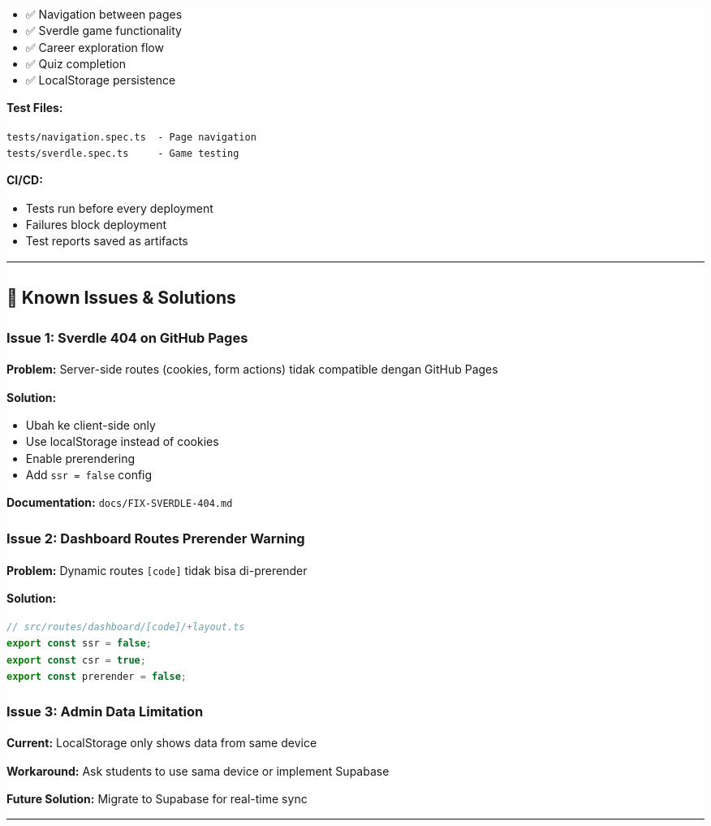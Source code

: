 - ✅ Navigation between pages
- ✅ Sverdle game functionality
- ✅ Career exploration flow
- ✅ Quiz completion
- ✅ LocalStorage persistence

**Test Files:**

```
tests/navigation.spec.ts  - Page navigation
tests/sverdle.spec.ts     - Game testing
```

**CI/CD:**

- Tests run before every deployment
- Failures block deployment
- Test reports saved as artifacts

---

## 🐛 Known Issues & Solutions

### **Issue 1: Sverdle 404 on GitHub Pages**

**Problem:** Server-side routes (cookies, form actions) tidak compatible dengan GitHub Pages

**Solution:**

- Ubah ke client-side only
- Use localStorage instead of cookies
- Enable prerendering
- Add `ssr = false` config

**Documentation:** `docs/FIX-SVERDLE-404.md`

### **Issue 2: Dashboard Routes Prerender Warning**

**Problem:** Dynamic routes `[code]` tidak bisa di-prerender

**Solution:**

```typescript
// src/routes/dashboard/[code]/+layout.ts
export const ssr = false;
export const csr = true;
export const prerender = false;
```

### **Issue 3: Admin Data Limitation**

**Current:** LocalStorage only shows data from same device

**Workaround:** Ask students to use sama device or implement Supabase

**Future Solution:** Migrate to Supabase for real-time sync

---